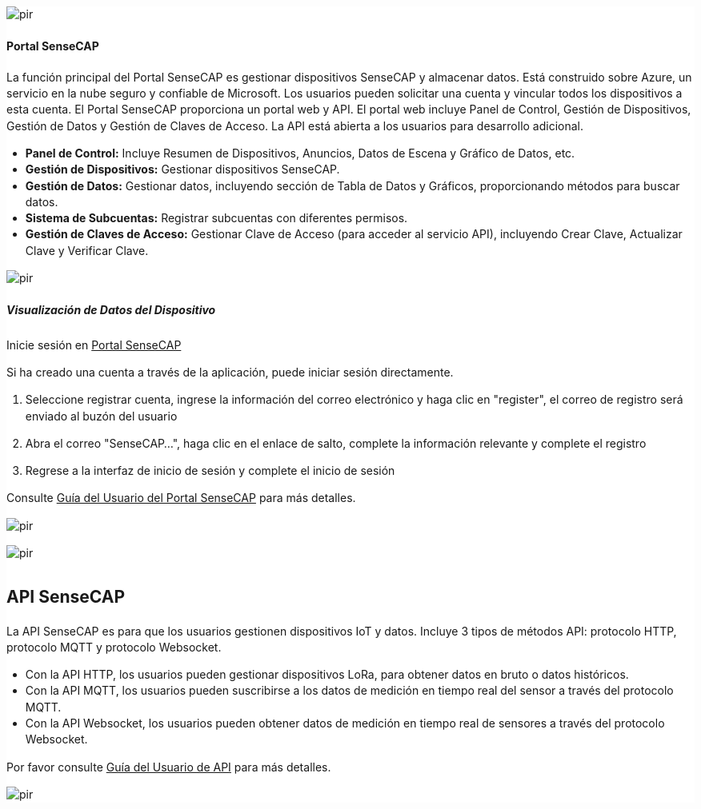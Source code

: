 <p style={{textAlign: 'center'}}><img src="https://files.seeedstudio.com/wiki/SenseCAP/Tracker/data_view.png" alt="pir" width={800} height="auto" /></p>

#### Portal SenseCAP

La función principal del Portal SenseCAP es gestionar dispositivos SenseCAP y almacenar datos. Está construido sobre Azure, un servicio en la nube seguro y confiable de Microsoft. Los usuarios pueden solicitar una cuenta y vincular todos los dispositivos a esta cuenta. El Portal SenseCAP proporciona un portal web y API. El portal web incluye Panel de Control, Gestión de Dispositivos, Gestión de Datos y Gestión de Claves de Acceso. La API está abierta a los usuarios para desarrollo adicional.

- **Panel de Control:** Incluye Resumen de Dispositivos, Anuncios, Datos de Escena y Gráfico de Datos, etc.
- **Gestión de Dispositivos:** Gestionar dispositivos SenseCAP.
- **Gestión de Datos:** Gestionar datos, incluyendo sección de Tabla de Datos y Gráficos, proporcionando métodos para buscar datos.
- **Sistema de Subcuentas:** Registrar subcuentas con diferentes permisos.
- **Gestión de Claves de Acceso:** Gestionar Clave de Acceso (para acceder al servicio API), incluyendo Crear Clave, Actualizar Clave y Verificar Clave.

<p style={{textAlign: 'center'}}><img src="https://files.seeedstudio.com/wiki/SenseCAP/Tracker/portal_page.png" alt="pir" width={800} height="auto" /></p>

##### Visualización de Datos del Dispositivo

Inicie sesión en [Portal SenseCAP](http://sensecap.seeed.cc)

Si ha creado una cuenta a través de la aplicación, puede iniciar sesión directamente.

1) Seleccione registrar cuenta, ingrese la información del correo electrónico y haga clic en "register", el correo de registro será enviado al buzón del usuario

2) Abra el correo "SenseCAP…", haga clic en el enlace de salto, complete la información relevante y complete el registro

3) Regrese a la interfaz de inicio de sesión y complete el inicio de sesión

Consulte [Guía del Usuario del Portal SenseCAP](https://sensecap-docs.seeed.cc/quickstart.html) para más detalles.

<p style={{textAlign: 'center'}}><img src="https://files.seeedstudio.com/wiki/SenseCAP/Tracker/portaldata1.png" alt="pir" width={800} height="auto" /></p>

<p style={{textAlign: 'center'}}><img src="https://files.seeedstudio.com/wiki/SenseCAP/Tracker/map_view2.png" alt="pir" width={800} height="auto" /></p>

## API SenseCAP

La API SenseCAP es para que los usuarios gestionen dispositivos IoT y datos. Incluye 3 tipos de métodos API: protocolo HTTP, protocolo MQTT y protocolo Websocket.

- Con la API HTTP, los usuarios pueden gestionar dispositivos LoRa, para obtener datos en bruto o datos históricos.
- Con la API MQTT, los usuarios pueden suscribirse a los datos de medición en tiempo real del sensor a través del protocolo MQTT.
- Con la API Websocket, los usuarios pueden obtener datos de medición en tiempo real de sensores a través del protocolo Websocket.

Por favor consulte [Guía del Usuario de API](https://sensecap-docs.seeed.cc/) para más detalles.

<p style={{textAlign: 'center'}}><img src="https://files.seeedstudio.com/wiki/SenseCAP/Tracker/api_page.png" alt="pir" width={800} height="auto" /></p>

